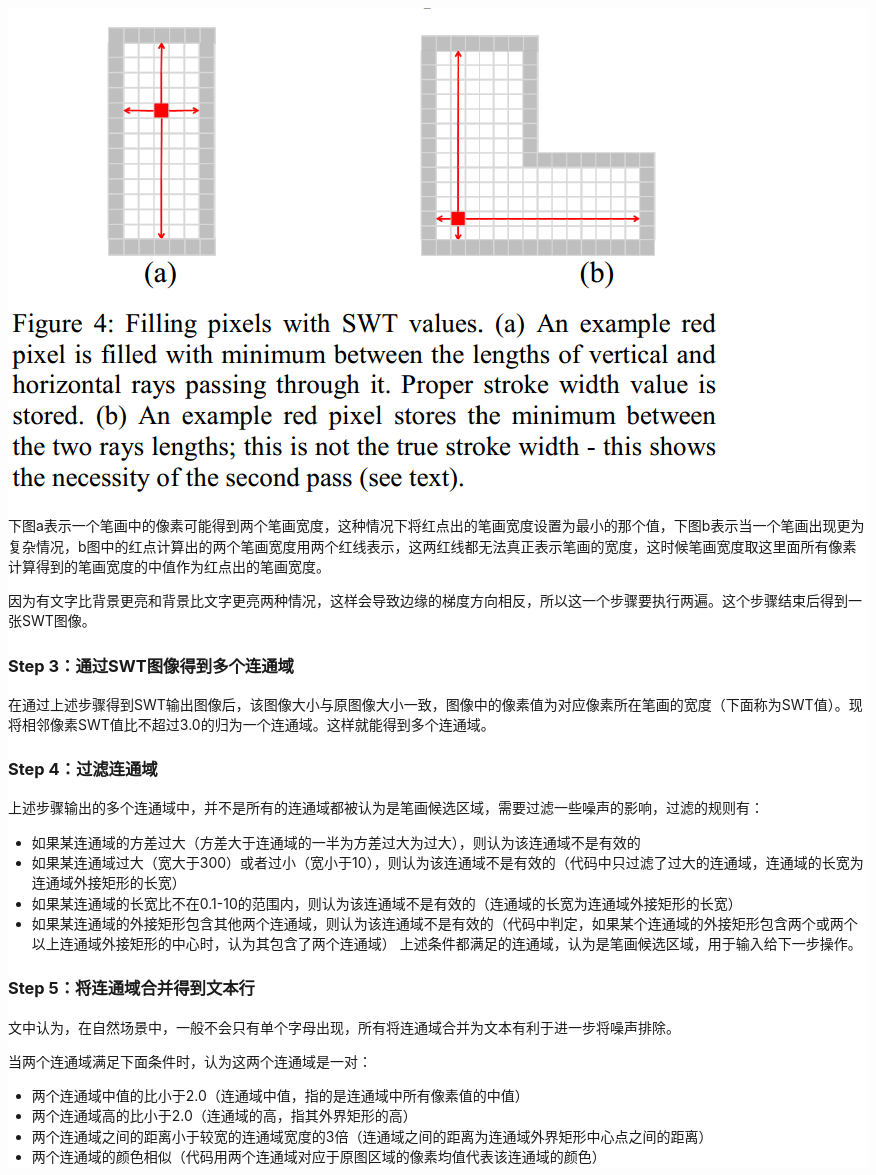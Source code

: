 ![](../../images/ocr/SWT_02.png)

下图a表示一个笔画中的像素可能得到两个笔画宽度，这种情况下将红点出的笔画宽度设置为最小的那个值，下图b表示当一个笔画出现更为复杂情况，b图中的红点计算出的两个笔画宽度用两个红线表示，这两红线都无法真正表示笔画的宽度，这时候笔画宽度取这里面所有像素计算得到的笔画宽度的中值作为红点出的笔画宽度。

因为有文字比背景更亮和背景比文字更亮两种情况，这样会导致边缘的梯度方向相反，所以这一个步骤要执行两遍。这个步骤结束后得到一张SWT图像。

### Step 3：通过SWT图像得到多个连通域

在通过上述步骤得到SWT输出图像后，该图像大小与原图像大小一致，图像中的像素值为对应像素所在笔画的宽度（下面称为SWT值）。现将相邻像素SWT值比不超过3.0的归为一个连通域。这样就能得到多个连通域。

### Step 4：过滤连通域

上述步骤输出的多个连通域中，并不是所有的连通域都被认为是笔画候选区域，需要过滤一些噪声的影响，过滤的规则有：
* 如果某连通域的方差过大（方差大于连通域的一半为方差过大为过大），则认为该连通域不是有效的
* 如果某连通域过大（宽大于300）或者过小（宽小于10），则认为该连通域不是有效的（代码中只过滤了过大的连通域，连通域的长宽为连通域外接矩形的长宽）
* 如果某连通域的长宽比不在0.1-10的范围内，则认为该连通域不是有效的（连通域的长宽为连通域外接矩形的长宽）
* 如果某连通域的外接矩形包含其他两个连通域，则认为该连通域不是有效的（代码中判定，如果某个连通域的外接矩形包含两个或两个以上连通域外接矩形的中心时，认为其包含了两个连通域）
上述条件都满足的连通域，认为是笔画候选区域，用于输入给下一步操作。

### Step 5：将连通域合并得到文本行

文中认为，在自然场景中，一般不会只有单个字母出现，所有将连通域合并为文本有利于进一步将噪声排除。

当两个连通域满足下面条件时，认为这两个连通域是一对：
* 两个连通域中值的比小于2.0（连通域中值，指的是连通域中所有像素值的中值）
* 两个连通域高的比小于2.0（连通域的高，指其外界矩形的高）
* 两个连通域之间的距离小于较宽的连通域宽度的3倍（连通域之间的距离为连通域外界矩形中心点之间的距离）
* 两个连通域的颜色相似（代码用两个连通域对应于原图区域的像素均值代表该连通域的颜色）
